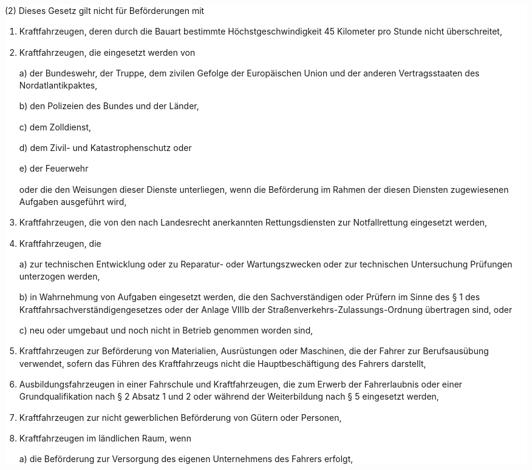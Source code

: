 (2) Dieses Gesetz gilt nicht für Beförderungen mit

1.  Kraftfahrzeugen, deren durch die Bauart bestimmte Höchstgeschwindigkeit 45 Kilometer pro Stunde nicht überschreitet,


2.  Kraftfahrzeugen, die eingesetzt werden von

    a)  der Bundeswehr, der Truppe, dem zivilen Gefolge der Europäischen Union und der anderen Vertragsstaaten des Nordatlantikpaktes,


    b)  den Polizeien des Bundes und der Länder,


    c)  dem Zolldienst,


    d)  dem Zivil- und Katastrophenschutz oder


    e)  der Feuerwehr



    oder die den Weisungen dieser Dienste unterliegen, wenn die Beförderung im Rahmen der diesen Diensten zugewiesenen Aufgaben ausgeführt wird,


3.  Kraftfahrzeugen, die von den nach Landesrecht anerkannten Rettungsdiensten zur Notfallrettung eingesetzt werden,


4.  Kraftfahrzeugen, die

    a)  zur technischen Entwicklung oder zu Reparatur- oder Wartungszwecken oder zur technischen Untersuchung Prüfungen unterzogen werden,


    b)  in Wahrnehmung von Aufgaben eingesetzt werden, die den Sachverständigen oder Prüfern im Sinne des § 1 des Kraftfahrsachverständigengesetzes oder der Anlage VIIIb der Straßenverkehrs-Zulassungs-Ordnung übertragen sind, oder


    c)  neu oder umgebaut und noch nicht in Betrieb genommen worden sind,





5.  Kraftfahrzeugen zur Beförderung von Materialien, Ausrüstungen oder Maschinen, die der Fahrer zur Berufsausübung verwendet, sofern das Führen des Kraftfahrzeugs nicht die Hauptbeschäftigung des Fahrers darstellt,


6.  Ausbildungsfahrzeugen in einer Fahrschule und Kraftfahrzeugen, die zum Erwerb der Fahrerlaubnis oder einer Grundqualifikation nach § 2 Absatz 1 und 2 oder während der Weiterbildung nach § 5 eingesetzt werden,


7.  Kraftfahrzeugen zur nicht gewerblichen Beförderung von Gütern oder Personen,


8.  Kraftfahrzeugen im ländlichen Raum, wenn

    a)  die Beförderung zur Versorgung des eigenen Unternehmens des Fahrers erfolgt,

